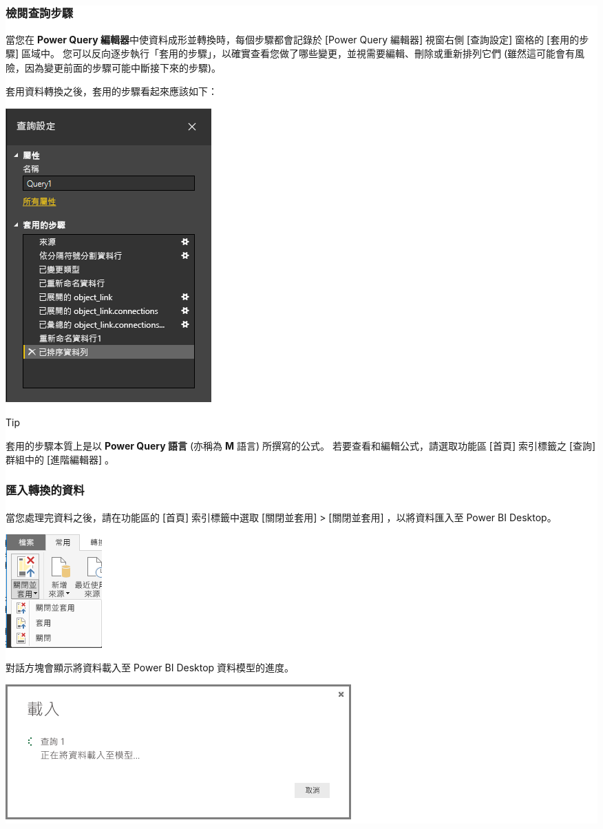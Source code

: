### <a name="review-query-steps"></a>檢閱查詢步驟

當您在 **Power Query 編輯器**中使資料成形並轉換時，每個步驟都會記錄於 [Power Query 編輯器] 視窗右側 [查詢設定]  窗格的 [套用的步驟]  區域中。 您可以反向逐步執行「套用的步驟」，以確實查看您做了哪些變更，並視需要編輯、刪除或重新排列它們 (雖然這可能會有風險，因為變更前面的步驟可能中斷接下來的步驟)。 

套用資料轉換之後，套用的步驟看起來應該如下：
   
   ![套用的步驟](media/desktop-tutorial-facebook-analytics/applied-steps.png)
   
   >[!TIP]
   >套用的步驟本質上是以 **Power Query 語言** (亦稱為 **M** 語言) 所撰寫的公式。 若要查看和編輯公式，請選取功能區 [首頁] 索引標籤之 [查詢]  群組中的 [進階編輯器]  。 

### <a name="import-the-transformed-data"></a>匯入轉換的資料

當您處理完資料之後，請在功能區的 [首頁] 索引標籤中選取 [關閉並套用]   > [關閉並套用]  ，以將資料匯入至 Power BI Desktop。 
   
   ![關閉並套用](media/desktop-tutorial-facebook-analytics/t_fb_1-loadandclose.png)
   
   對話方塊會顯示將資料載入至 Power BI Desktop 資料模型的進度。 
   
   ![正在載入資料](media/desktop-tutorial-facebook-analytics/t_fb_1-loading.png)
   